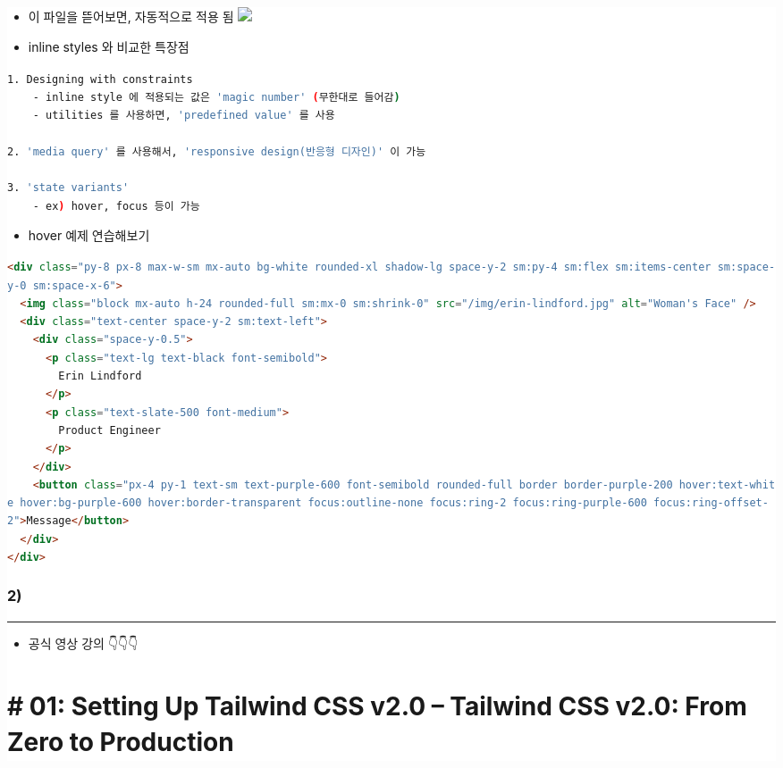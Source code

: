 - 이 파일을 뜯어보면, 자동적으로 적용 됨
![](https://i.imgur.com/CGEZcCj.png)




- inline styles 와 비교한 특장점 
``` bash
1. Designing with constraints
	- inline style 에 적용되는 값은 'magic number' (무한대로 들어감)
	- utilities 를 사용하면, 'predefined value' 를 사용

2. 'media query' 를 사용해서, 'responsive design(반응형 디자인)' 이 가능 

3. 'state variants'
	- ex) hover, focus 등이 가능

```




- hover 예제 연습해보기 
``` html 
<div class="py-8 px-8 max-w-sm mx-auto bg-white rounded-xl shadow-lg space-y-2 sm:py-4 sm:flex sm:items-center sm:space-y-0 sm:space-x-6">
  <img class="block mx-auto h-24 rounded-full sm:mx-0 sm:shrink-0" src="/img/erin-lindford.jpg" alt="Woman's Face" />
  <div class="text-center space-y-2 sm:text-left">
    <div class="space-y-0.5">
      <p class="text-lg text-black font-semibold">
        Erin Lindford
      </p>
      <p class="text-slate-500 font-medium">
        Product Engineer
      </p>
    </div>
    <button class="px-4 py-1 text-sm text-purple-600 font-semibold rounded-full border border-purple-200 hover:text-white hover:bg-purple-600 hover:border-transparent focus:outline-none focus:ring-2 focus:ring-purple-600 focus:ring-offset-2">Message</button>
  </div>
</div>
```


### 2) 








---

- 공식 영상 강의 👇👇👇 


# # 01: Setting Up Tailwind CSS v2.0 – Tailwind CSS v2.0: From Zero to Production
